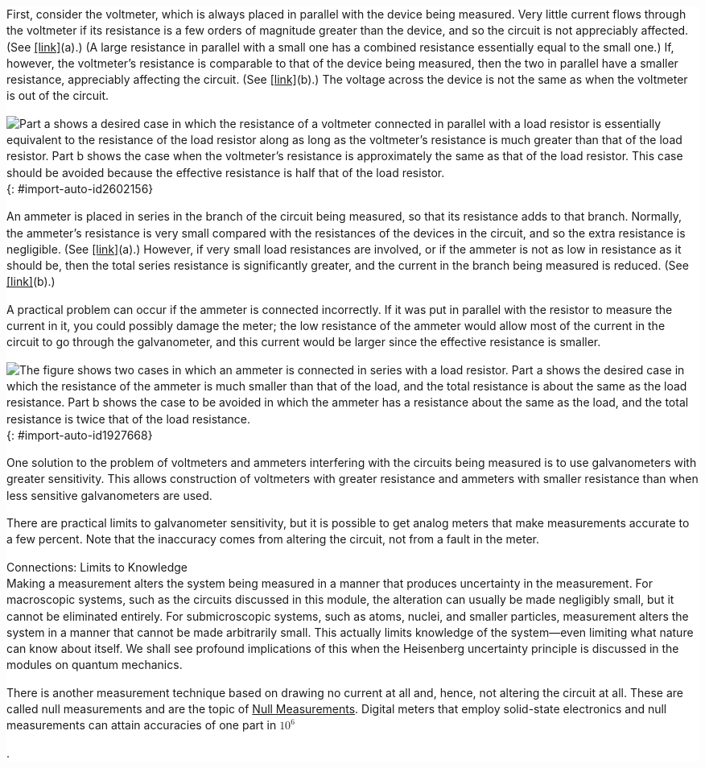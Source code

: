 First, consider the voltmeter, which is always placed in parallel with the device being measured. Very little current flows through the voltmeter if its resistance is a few orders of magnitude greater than the device, and so the circuit is not appreciably affected. (See [\[link\]](#import-auto-id2602156)(a).) (A large resistance in parallel with a small one has a combined resistance essentially equal to the small one.) If, however, the voltmeter’s resistance is comparable to that of the device being measured, then the two in parallel have a smaller resistance, appreciably affecting the circuit. (See [\[link\]](#import-auto-id2602156)(b).) The voltage across the device is not the same as when the voltmeter is out of the circuit.

 ![Part a shows a desired case in which the resistance of a voltmeter connected in parallel with a load resistor is essentially equivalent to the resistance of the load resistor along as long as the voltmeter&#x2019;s resistance is much greater than that of the load resistor. Part b shows the case when the voltmeter&#x2019;s resistance is approximately the same as that of the load resistor. This case should be avoided because the effective resistance is half that of the load resistor.](../resources/Figure_22_04_06.jpg "(a) A voltmeter having a resistance much larger than the device (RVoltmeter&gt;&gt;R size 12{V&quot;&gt;&gt;&quot;R} {}) with which it is in parallel produces a parallel resistance essentially the same as the device and does not appreciably affect the circuit being measured. (b) Here the voltmeter has the same resistance as the device (RVoltmeter&#x2245;R size 12{V simeq R} {}), so that the parallel resistance is half of what it is when the voltmeter is not connected. This is an example of a significant alteration of the circuit and is to be avoided."){: #import-auto-id2602156}

An ammeter is placed in series in the branch of the circuit being measured, so that its resistance adds to that branch. Normally, the ammeter’s resistance is very small compared with the resistances of the devices in the circuit, and so the extra resistance is negligible. (See [\[link\]](#import-auto-id1927668)(a).) However, if very small load resistances are involved, or if the ammeter is not as low in resistance as it should be, then the total series resistance is significantly greater, and the current in the branch being measured is reduced. (See [\[link\]](#import-auto-id1927668)(b).)

A practical problem can occur if the ammeter is connected incorrectly. If it was put in parallel with the resistor to measure the current in it, you could possibly damage the meter; the low resistance of the ammeter would allow most of the current in the circuit to go through the galvanometer, and this current would be larger since the effective resistance is smaller.

 ![The figure shows two cases in which an ammeter is connected in series with a load resistor. Part a shows the desired case in which the resistance of the ammeter is much smaller than that of the load, and the total resistance is about the same as the load resistance. Part b shows the case to be avoided in which the ammeter has a resistance about the same as the load, and the total resistance is twice that of the load resistance.](../resources/Figure_22_04_07.jpg "(a) An ammeter normally has such a small resistance that the total series resistance in the branch being measured is not appreciably increased. The circuit is essentially unaltered compared with when the ammeter is absent. (b) Here the ammeter&#x2019;s resistance is the same as that of the branch, so that the total resistance is doubled and the current is half what it is without the ammeter. This significant alteration of the circuit is to be avoided."){: #import-auto-id1927668}

One solution to the problem of voltmeters and ammeters interfering with the circuits being measured is to use galvanometers with greater sensitivity. This allows construction of voltmeters with greater resistance and ammeters with smaller resistance than when less sensitive galvanometers are used.

There are practical limits to galvanometer sensitivity, but it is possible to get analog meters that make measurements accurate to a few percent. Note that the inaccuracy comes from altering the circuit, not from a fault in the meter.

<div data-type="note" data-has-label="true" data-label="" markdown="1">
<div data-type="title">
Connections: Limits to Knowledge
</div>
Making a measurement alters the system being measured in a manner that produces uncertainty in the measurement. For macroscopic systems, such as the circuits discussed in this module, the alteration can usually be made negligibly small, but it cannot be eliminated entirely. For submicroscopic systems, such as atoms, nuclei, and smaller particles, measurement alters the system in a manner that cannot be made arbitrarily small. This actually limits knowledge of the system—even limiting what nature can know about itself. We shall see profound implications of this when the Heisenberg uncertainty principle is discussed in the modules on quantum mechanics.

There is another measurement technique based on drawing no current at all and, hence, not altering the circuit at all. These are called null measurements and are the topic of [Null Measurements](/m42362). Digital meters that employ solid-state electronics and null measurements can attain accuracies of one part in <math xmlns="http://www.w3.org/1998/Math/MathML"><semantics><mrow><mrow><msup><mtext>10</mtext><mrow><mn>6</mn></mrow></msup></mrow><mrow /></mrow><annotation encoding="StarMath 5.0"> size 12{"10" rSup { size 8{6} } } {}</annotation></semantics></math>

.

